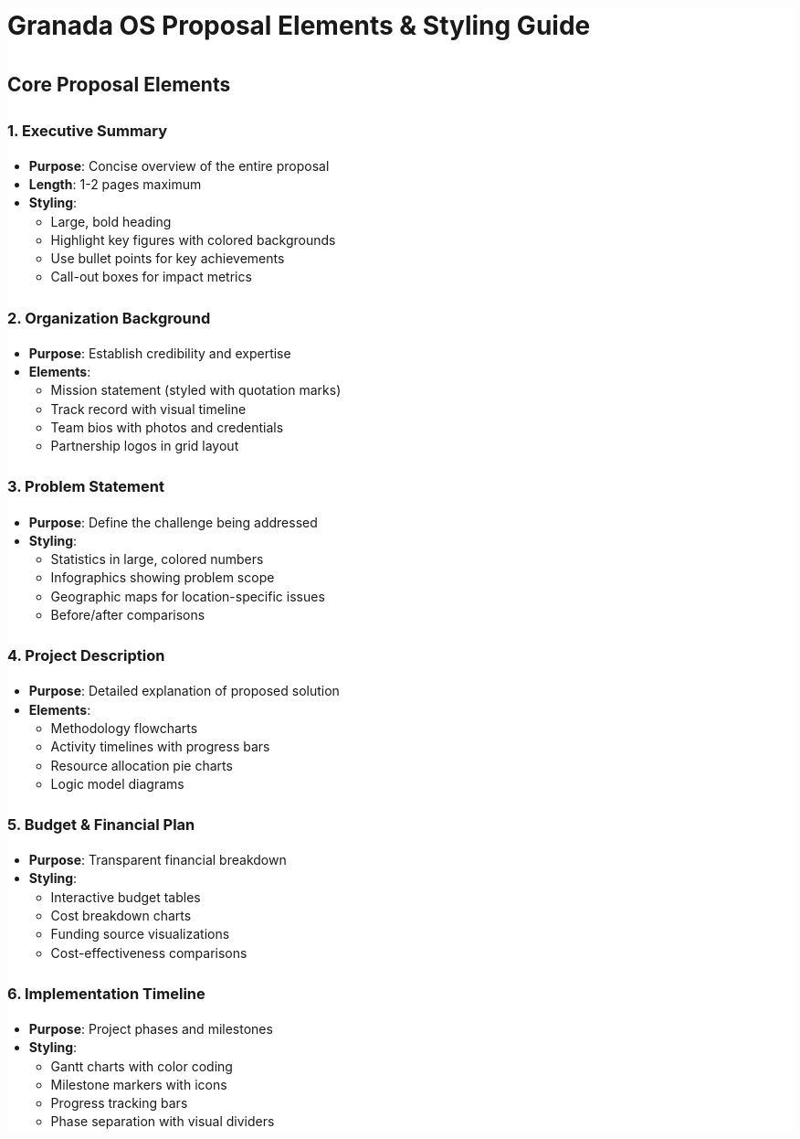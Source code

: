 # Granada OS Proposal Elements & Styling Guide

## Core Proposal Elements

### 1. **Executive Summary**
- **Purpose**: Concise overview of the entire proposal
- **Length**: 1-2 pages maximum
- **Styling**: 
  - Large, bold heading
  - Highlight key figures with colored backgrounds
  - Use bullet points for key achievements
  - Call-out boxes for impact metrics

### 2. **Organization Background**
- **Purpose**: Establish credibility and expertise
- **Elements**: 
  - Mission statement (styled with quotation marks)
  - Track record with visual timeline
  - Team bios with photos and credentials
  - Partnership logos in grid layout

### 3. **Problem Statement**
- **Purpose**: Define the challenge being addressed
- **Styling**:
  - Statistics in large, colored numbers
  - Infographics showing problem scope
  - Geographic maps for location-specific issues
  - Before/after comparisons

### 4. **Project Description**
- **Purpose**: Detailed explanation of proposed solution
- **Elements**:
  - Methodology flowcharts
  - Activity timelines with progress bars
  - Resource allocation pie charts
  - Logic model diagrams

### 5. **Budget & Financial Plan**
- **Purpose**: Transparent financial breakdown
- **Styling**:
  - Interactive budget tables
  - Cost breakdown charts
  - Funding source visualizations
  - Cost-effectiveness comparisons

### 6. **Implementation Timeline**
- **Purpose**: Project phases and milestones
- **Styling**:
  - Gantt charts with color coding
  - Milestone markers with icons
  - Progress tracking bars
  - Phase separation with visual dividers
